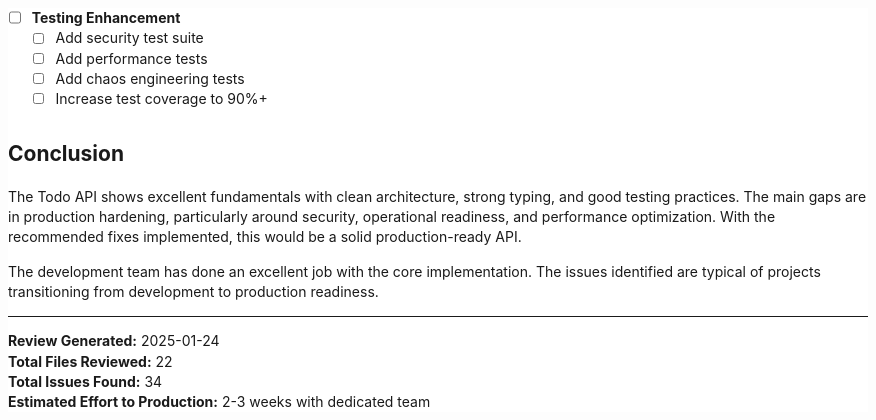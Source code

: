- [ ] **Testing Enhancement**
  - [ ] Add security test suite
  - [ ] Add performance tests
  - [ ] Add chaos engineering tests
  - [ ] Increase test coverage to 90%+

## Conclusion

The Todo API shows excellent fundamentals with clean architecture, strong typing, and good testing practices. The main gaps are in production hardening, particularly around security, operational readiness, and performance optimization. With the recommended fixes implemented, this would be a solid production-ready API.

The development team has done an excellent job with the core implementation. The issues identified are typical of projects transitioning from development to production readiness.

---

**Review Generated:** 2025-01-24  
**Total Files Reviewed:** 22  
**Total Issues Found:** 34  
**Estimated Effort to Production:** 2-3 weeks with dedicated team